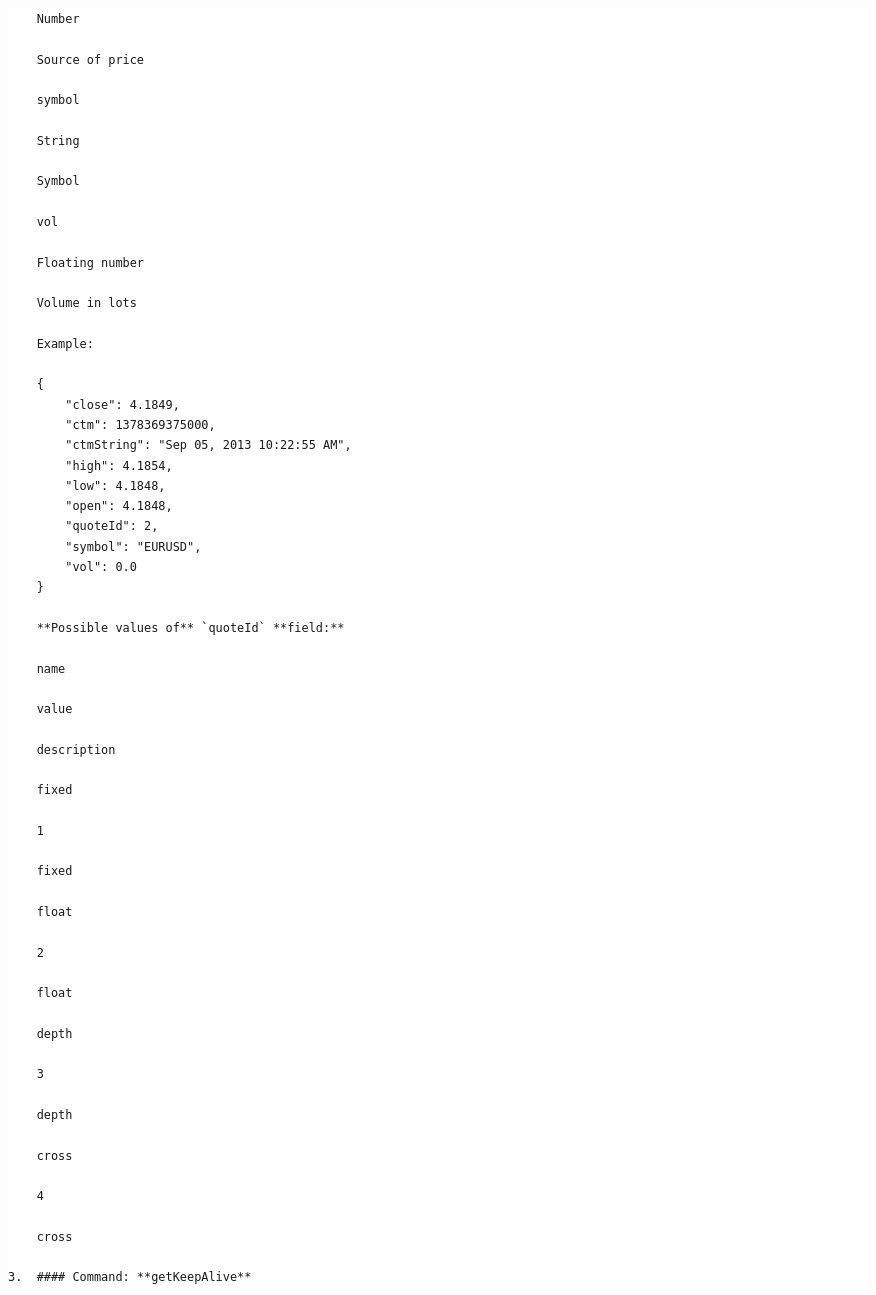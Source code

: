         Number
        
        Source of price
        
        symbol
        
        String
        
        Symbol
        
        vol
        
        Floating number
        
        Volume in lots
        
        Example:
        
        {
        	"close": 4.1849,
        	"ctm": 1378369375000,
        	"ctmString": "Sep 05, 2013 10:22:55 AM",
        	"high": 4.1854,
        	"low": 4.1848,
        	"open": 4.1848,
        	"quoteId": 2,
        	"symbol": "EURUSD",
        	"vol": 0.0
        }
        
        **Possible values of** `quoteId` **field:**
        
        name
        
        value
        
        description
        
        fixed
        
        1
        
        fixed
        
        float
        
        2
        
        float
        
        depth
        
        3
        
        depth
        
        cross
        
        4
        
        cross
        
    3.  #### Command: **getKeepAlive**
        